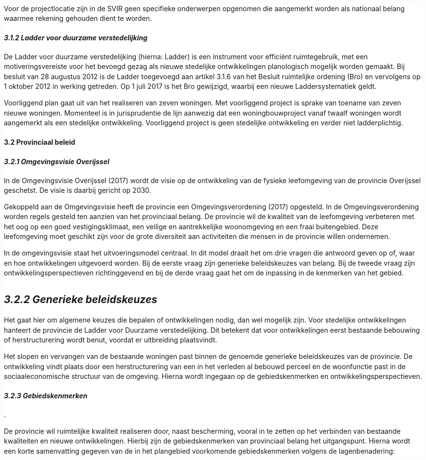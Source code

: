 Voor de projectlocatie zijn in de SVIR geen specifieke onderwerpen opgenomen die aangemerkt worden als nationaal belang waarmee rekening gehouden dient te worden.

#### *3.1.2 Ladder voor duurzame verstedelijking*

De Ladder voor duurzame verstedelijking (hierna: Ladder) is een instrument voor efficiënt ruimtegebruik, met een motiveringsvereiste voor het bevoegd gezag als nieuwe stedelijke ontwikkelingen planologisch mogelijk worden gemaakt. Bij besluit van 28 augustus 2012 is de Ladder toegevoegd aan artikel 3.1.6 van het Besluit ruimtelijke ordening (Bro) en vervolgens op 1 oktober 2012 in werking getreden. Op 1 juli 2017 is het Bro gewijzigd, waarbij een nieuwe Laddersystematiek geldt.

Voorliggend plan gaat uit van het realiseren van zeven woningen. Met voorliggend project is sprake van toename van zeven nieuwe woningen. Momenteel is in jurisprudentie de lijn aanwezig dat een woningbouwproject vanaf twaalf woningen wordt aangemerkt als een stedelijke ontwikkeling. Voorliggend project is geen stedelijke ontwikkeling en verder niet ladderplichtig.

#### **3.2 Provinciaal beleid**

#### *3.2.1 Omgevingsvisie Overijssel*

In de Omgevingsvisie Overijssel (2017) wordt de visie op de ontwikkeling van de fysieke leefomgeving van de provincie Overijssel geschetst. De visie is daarbij gericht op 2030.

Gekoppeld aan de Omgevingsvisie heeft de provincie een Omgevingsverordening (2017) opgesteld. In de Omgevingsverordening worden regels gesteld ten aanzien van het provinciaal belang. De provincie wil de kwaliteit van de leefomgeving verbeteren met het oog op een goed vestigingsklimaat, een veilige en aantrekkelijke woonomgeving en een fraai buitengebied. Deze leefomgeving moet geschikt zijn voor de grote diversiteit aan activiteiten die mensen in de provincie willen ondernemen.

In de omgevingsvisie staat het uitvoeringsmodel centraal. In dit model draait het om drie vragen die antwoord geven op of, waar en hoe ontwikkelingen uitgevoerd worden. Bij de eerste vraag zijn generieke beleidskeuzes van belang. Bij de tweede vraag zijn ontwikkelingsperspectieven richtinggevend en bij de derde vraag gaat het om de inpassing in de kenmerken van het gebied.

## *3.2.2 Generieke beleidskeuzes*

Het gaat hier om algemene keuzes die bepalen of ontwikkelingen nodig, dan wel mogelijk zijn. Voor stedelijke ontwikkelingen hanteert de provincie de Ladder voor Duurzame verstedelijking. Dit betekent dat voor ontwikkelingen eerst bestaande bebouwing of herstructurering wordt benut, voordat er uitbreiding plaatsvindt.

Het slopen en vervangen van de bestaande woningen past binnen de genoemde generieke beleidskeuzes van de provincie. De ontwikkeling vindt plaats door een herstructurering van een in het verleden al bebouwd perceel en de woonfunctie past in de sociaaleconomische structuur van de omgeving. Hierna wordt ingegaan op de gebiedskenmerken en ontwikkelingsperspectieven.

#### *3.2.3 Gebiedskenmerken*

.

De provincie wil ruimtelijke kwaliteit realiseren door, naast bescherming, vooral in te zetten op het verbinden van bestaande kwaliteiten en nieuwe ontwikkelingen. Hierbij zijn de gebiedskenmerken van provinciaal belang het uitgangspunt. Hierna wordt een korte samenvatting gegeven van de in het plangebied voorkomende gebiedskenmerken volgens de lagenbenadering:

